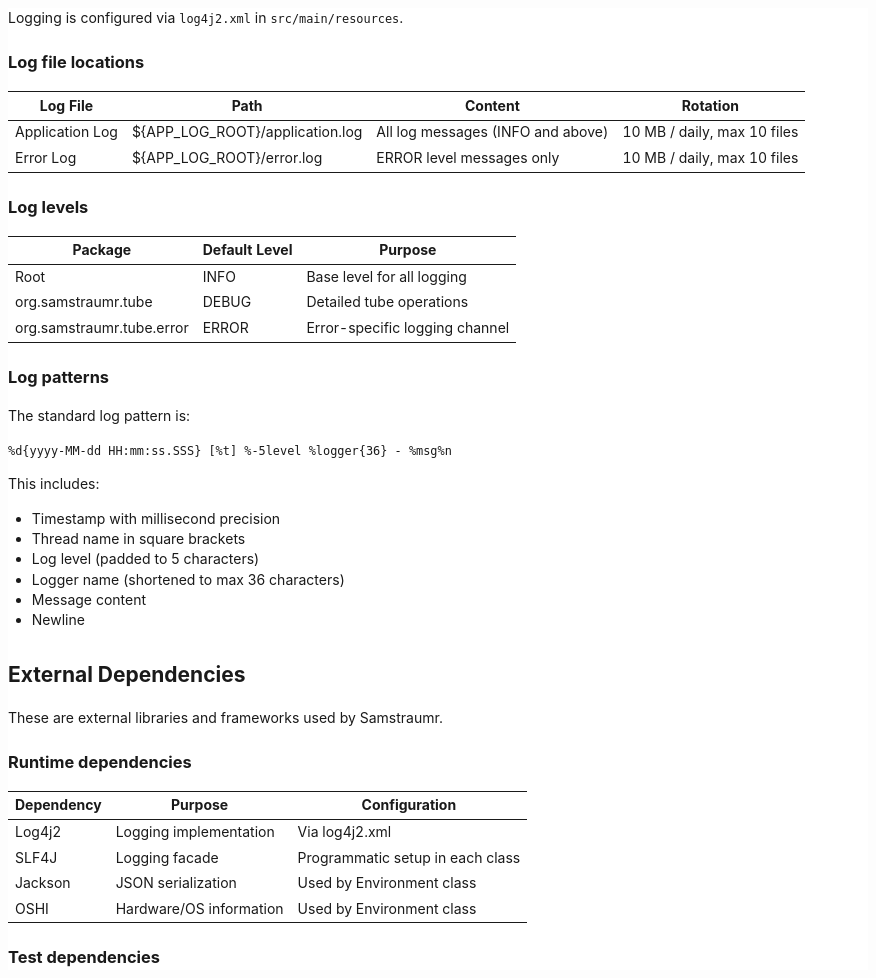 Logging is configured via `log4j2.xml` in `src/main/resources`.

### Log file locations

|    Log File     |              Path               |              Content              |          Rotation           |
|-----------------|---------------------------------|-----------------------------------|-----------------------------|
| Application Log | ${APP_LOG_ROOT}/application.log | All log messages (INFO and above) | 10 MB / daily, max 10 files |
| Error Log       | ${APP_LOG_ROOT}/error.log       | ERROR level messages only         | 10 MB / daily, max 10 files |

### Log levels

|          Package          | Default Level |            Purpose             |
|---------------------------|---------------|--------------------------------|
| Root                      | INFO          | Base level for all logging     |
| org.samstraumr.tube       | DEBUG         | Detailed tube operations       |
| org.samstraumr.tube.error | ERROR         | Error-specific logging channel |

### Log patterns

The standard log pattern is:

```
%d{yyyy-MM-dd HH:mm:ss.SSS} [%t] %-5level %logger{36} - %msg%n
```

This includes:
- Timestamp with millisecond precision
- Thread name in square brackets
- Log level (padded to 5 characters)
- Logger name (shortened to max 36 characters)
- Message content
- Newline

## External Dependencies

These are external libraries and frameworks used by Samstraumr.

### Runtime dependencies

| Dependency |         Purpose         |          Configuration           |
|------------|-------------------------|----------------------------------|
| Log4j2     | Logging implementation  | Via log4j2.xml                   |
| SLF4J      | Logging facade          | Programmatic setup in each class |
| Jackson    | JSON serialization      | Used by Environment class        |
| OSHI       | Hardware/OS information | Used by Environment class        |

### Test dependencies
